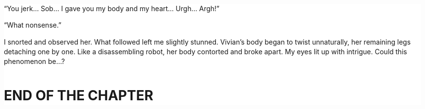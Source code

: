 “You jerk… Sob… I gave you my body and my heart… Urgh… Argh!”

“What nonsense.”

I snorted and observed her. What followed left me slightly stunned. Vivian’s body began to twist unnaturally, her remaining legs detaching one by one. Like a disassembling robot, her body contorted and broke apart. My eyes lit up with intrigue. Could this phenomenon be…?

# END OF THE CHAPTER